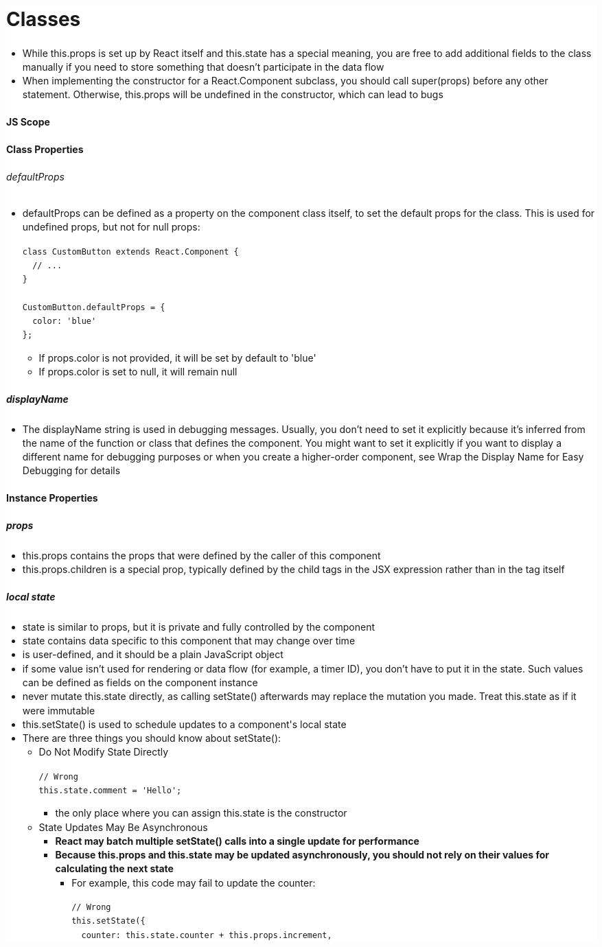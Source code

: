 # Classes
- While this.props is set up by React itself and this.state has a special meaning, you are free to add additional fields to the class manually if you need to store something that doesn’t participate in the data flow
- When implementing the constructor for a React.Component subclass, you should call super(props) before any other statement. Otherwise, this.props will be undefined in the constructor, which can lead to bugs

#### JS Scope

#### Class Properties
###### defaultProps
- defaultProps can be defined as a property on the component class itself, to set the default props for the class. This is used for undefined props, but not for null props:
    ```
    class CustomButton extends React.Component {
      // ...
    }

    CustomButton.defaultProps = {
      color: 'blue'
    };
    ```
    - If props.color is not provided, it will be set by default to 'blue'
    - If props.color is set to null, it will remain null
##### displayName
- The displayName string is used in debugging messages. Usually, you don’t need to set it explicitly because it’s inferred from the name of the function or class that defines the component. You might want to set it explicitly if you want to display a different name for debugging purposes or when you create a higher-order component, see Wrap the Display Name for Easy Debugging for details

#### Instance Properties
##### props
- this.props contains the props that were defined by the caller of this component
- this.props.children is a special prop, typically defined by the child tags in the JSX expression rather than in the tag itself
##### local state
- state is similar to props, but it is private and fully controlled by the component
- state contains data specific to this component that may change over time
- is user-defined, and it should be a plain JavaScript object
- if some value isn’t used for rendering or data flow (for example, a timer ID), you don’t have to put it in the state. Such values can be defined as fields on the component instance
- never mutate this.state directly, as calling setState() afterwards may replace the mutation you made. Treat this.state as if it were immutable
- this.setState() is used to schedule updates to a component's local state
- There are three things you should know about setState():
    - Do Not Modify State Directly
        ```
        // Wrong
        this.state.comment = 'Hello';
        ```
        - the only place where you can assign this.state is the constructor
    - State Updates May Be Asynchronous
        - **React may batch multiple setState() calls into a single update for performance**
        - **Because this.props and this.state may be updated asynchronously, you should not rely on their values for calculating the next state**
            - For example, this code may fail to update the counter:
                ```
                // Wrong
                this.setState({
                  counter: this.state.counter + this.props.increment,